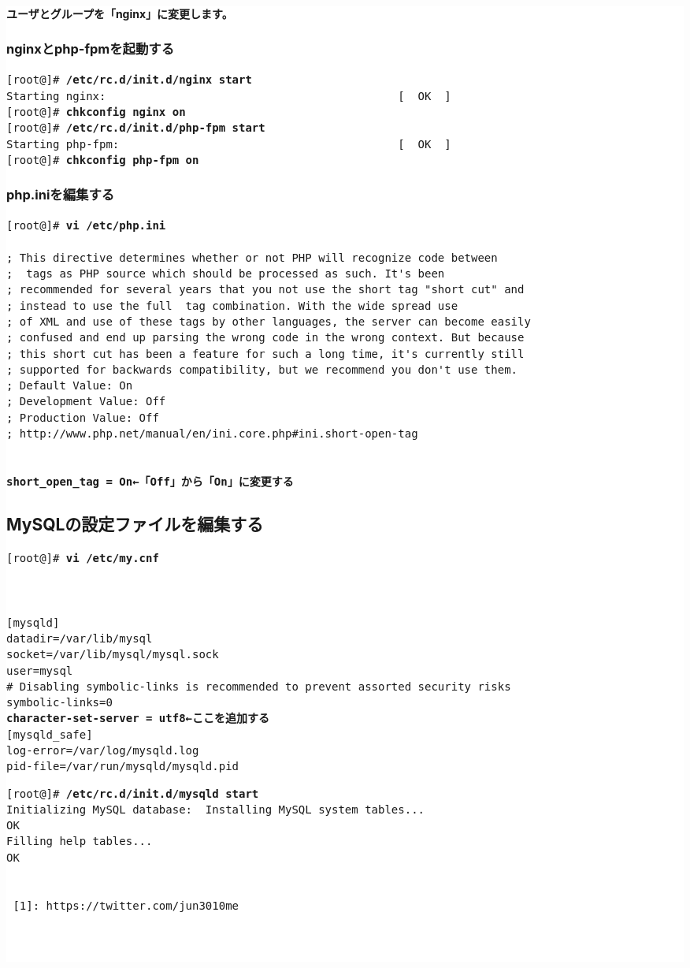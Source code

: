 **ユーザとグループを「nginx」に変更します。**

### nginxとphp-fpmを起動する

<pre>[root@]# <b>/etc/rc.d/init.d/nginx start</b>
Starting nginx:                                            [  OK  ]
[root@]# <b>chkconfig nginx on</b>
[root@]# <b>/etc/rc.d/init.d/php-fpm start</b>
Starting php-fpm:                                          [  OK  ]
[root@]# <b>chkconfig php-fpm on</b></pre>

### php.iniを編集する

<pre>[root@]# <b>vi /etc/php.ini</b>

; This directive determines whether or not PHP will recognize code between
;  tags as PHP source which should be processed as such. It's been
; recommended for several years that you not use the short tag "short cut" and
; instead to use the full  tag combination. With the wide spread use
; of XML and use of these tags by other languages, the server can become easily
; confused and end up parsing the wrong code in the wrong context. But because
; this short cut has been a feature for such a long time, it's currently still
; supported for backwards compatibility, but we recommend you don't use them.
; Default Value: On
; Development Value: Off
; Production Value: Off
; http://www.php.net/manual/en/ini.core.php#ini.short-open-tag


<b>short_open_tag = On←「Off」から「On」に変更する</b></pre>

## MySQLの設定ファイルを編集する

<pre>[root@]# <b>vi /etc/my.cnf </b>



[mysqld]
datadir=/var/lib/mysql
socket=/var/lib/mysql/mysql.sock
user=mysql
# Disabling symbolic-links is recommended to prevent assorted security risks
symbolic-links=0
<b>character-set-server = utf8←ここを追加する</b>
[mysqld_safe]
log-error=/var/log/mysqld.log
pid-file=/var/run/mysqld/mysqld.pid</pre>

<pre>[root@]# <b>/etc/rc.d/init.d/mysqld start</b>
Initializing MySQL database:  Installing MySQL system tables...
OK
Filling help tables...
OK


 [1]: https://twitter.com/jun3010me